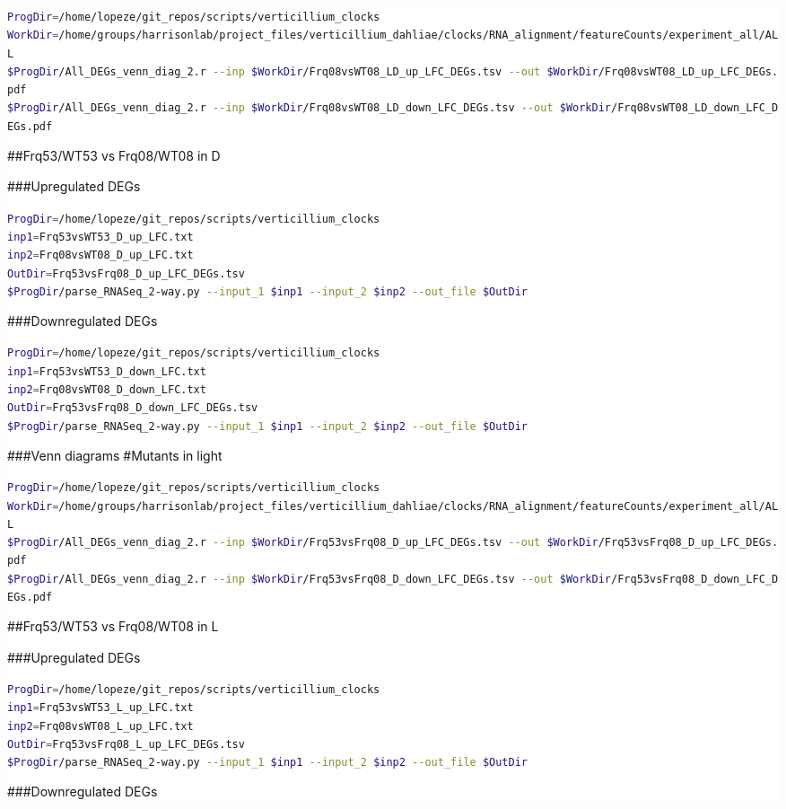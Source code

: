 ```bash
ProgDir=/home/lopeze/git_repos/scripts/verticillium_clocks
WorkDir=/home/groups/harrisonlab/project_files/verticillium_dahliae/clocks/RNA_alignment/featureCounts/experiment_all/ALL
$ProgDir/All_DEGs_venn_diag_2.r --inp $WorkDir/Frq08vsWT08_LD_up_LFC_DEGs.tsv --out $WorkDir/Frq08vsWT08_LD_up_LFC_DEGs.pdf
$ProgDir/All_DEGs_venn_diag_2.r --inp $WorkDir/Frq08vsWT08_LD_down_LFC_DEGs.tsv --out $WorkDir/Frq08vsWT08_LD_down_LFC_DEGs.pdf
```

##Frq53/WT53 vs Frq08/WT08 in D

###Upregulated DEGs

```bash
ProgDir=/home/lopeze/git_repos/scripts/verticillium_clocks
inp1=Frq53vsWT53_D_up_LFC.txt
inp2=Frq08vsWT08_D_up_LFC.txt
OutDir=Frq53vsFrq08_D_up_LFC_DEGs.tsv
$ProgDir/parse_RNASeq_2-way.py --input_1 $inp1 --input_2 $inp2 --out_file $OutDir
```

###Downregulated DEGs

```bash
ProgDir=/home/lopeze/git_repos/scripts/verticillium_clocks
inp1=Frq53vsWT53_D_down_LFC.txt
inp2=Frq08vsWT08_D_down_LFC.txt
OutDir=Frq53vsFrq08_D_down_LFC_DEGs.tsv
$ProgDir/parse_RNASeq_2-way.py --input_1 $inp1 --input_2 $inp2 --out_file $OutDir
```

###Venn diagrams
#Mutants in light

```bash
ProgDir=/home/lopeze/git_repos/scripts/verticillium_clocks
WorkDir=/home/groups/harrisonlab/project_files/verticillium_dahliae/clocks/RNA_alignment/featureCounts/experiment_all/ALL
$ProgDir/All_DEGs_venn_diag_2.r --inp $WorkDir/Frq53vsFrq08_D_up_LFC_DEGs.tsv --out $WorkDir/Frq53vsFrq08_D_up_LFC_DEGs.pdf
$ProgDir/All_DEGs_venn_diag_2.r --inp $WorkDir/Frq53vsFrq08_D_down_LFC_DEGs.tsv --out $WorkDir/Frq53vsFrq08_D_down_LFC_DEGs.pdf
```

##Frq53/WT53 vs Frq08/WT08 in L

###Upregulated DEGs

```bash
ProgDir=/home/lopeze/git_repos/scripts/verticillium_clocks
inp1=Frq53vsWT53_L_up_LFC.txt
inp2=Frq08vsWT08_L_up_LFC.txt
OutDir=Frq53vsFrq08_L_up_LFC_DEGs.tsv
$ProgDir/parse_RNASeq_2-way.py --input_1 $inp1 --input_2 $inp2 --out_file $OutDir
```

###Downregulated DEGs
